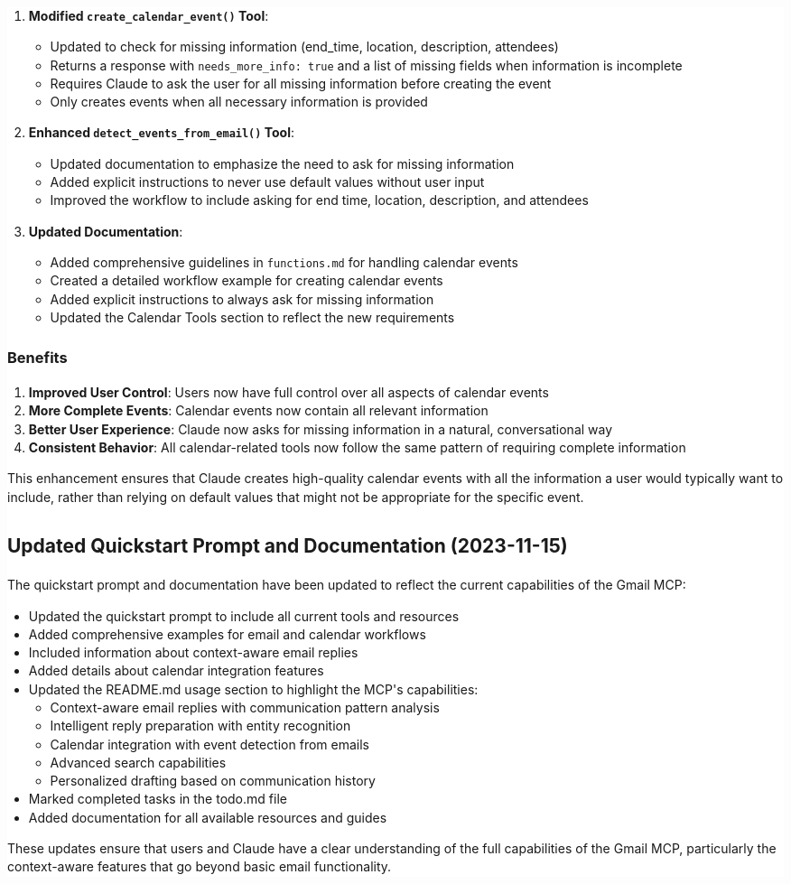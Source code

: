 1. **Modified `create_calendar_event()` Tool**:
   - Updated to check for missing information (end_time, location, description, attendees)
   - Returns a response with `needs_more_info: true` and a list of missing fields when information is incomplete
   - Requires Claude to ask the user for all missing information before creating the event
   - Only creates events when all necessary information is provided

2. **Enhanced `detect_events_from_email()` Tool**:
   - Updated documentation to emphasize the need to ask for missing information
   - Added explicit instructions to never use default values without user input
   - Improved the workflow to include asking for end time, location, description, and attendees

3. **Updated Documentation**:
   - Added comprehensive guidelines in `functions.md` for handling calendar events
   - Created a detailed workflow example for creating calendar events
   - Added explicit instructions to always ask for missing information
   - Updated the Calendar Tools section to reflect the new requirements

### Benefits

1. **Improved User Control**: Users now have full control over all aspects of calendar events
2. **More Complete Events**: Calendar events now contain all relevant information
3. **Better User Experience**: Claude now asks for missing information in a natural, conversational way
4. **Consistent Behavior**: All calendar-related tools now follow the same pattern of requiring complete information

This enhancement ensures that Claude creates high-quality calendar events with all the information a user would typically want to include, rather than relying on default values that might not be appropriate for the specific event.

## Updated Quickstart Prompt and Documentation (2023-11-15)

The quickstart prompt and documentation have been updated to reflect the current capabilities of the Gmail MCP:

- Updated the quickstart prompt to include all current tools and resources
- Added comprehensive examples for email and calendar workflows
- Included information about context-aware email replies
- Added details about calendar integration features
- Updated the README.md usage section to highlight the MCP's capabilities:
  - Context-aware email replies with communication pattern analysis
  - Intelligent reply preparation with entity recognition
  - Calendar integration with event detection from emails
  - Advanced search capabilities
  - Personalized drafting based on communication history
- Marked completed tasks in the todo.md file
- Added documentation for all available resources and guides

These updates ensure that users and Claude have a clear understanding of the full capabilities of the Gmail MCP, particularly the context-aware features that go beyond basic email functionality.
